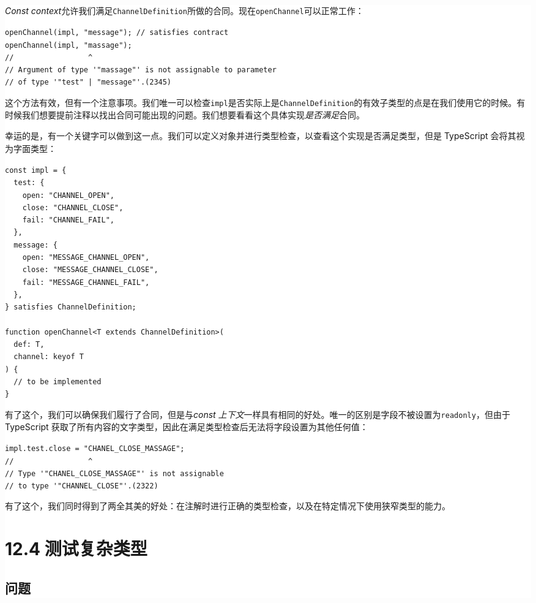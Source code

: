 ```
```

*Const context*允许我们满足`ChannelDefinition`所做的合同。现在`openChannel`可以正常工作：

```
openChannel(impl, "message"); // satisfies contract
openChannel(impl, "massage");
//                 ^
// Argument of type '"massage"' is not assignable to parameter
// of type '"test" | "message"'.(2345)
```

这个方法有效，但有一个注意事项。我们唯一可以检查`impl`是否实际上是`ChannelDefinition`的有效子类型的点是在我们使用它的时候。有时候我们想要提前注释以找出合同可能出现的问题。我们想要看看这个具体实现*是否满足*合同。

幸运的是，有一个关键字可以做到这一点。我们可以定义对象并进行类型检查，以查看这个实现是否满足类型，但是 TypeScript 会将其视为字面类型：

```
const impl = {
  test: {
    open: "CHANNEL_OPEN",
    close: "CHANNEL_CLOSE",
    fail: "CHANNEL_FAIL",
  },
  message: {
    open: "MESSAGE_CHANNEL_OPEN",
    close: "MESSAGE_CHANNEL_CLOSE",
    fail: "MESSAGE_CHANNEL_FAIL",
  },
} satisfies ChannelDefinition;

function openChannel<T extends ChannelDefinition>(
  def: T,
  channel: keyof T
) {
  // to be implemented
}
```

有了这个，我们可以确保我们履行了合同，但是与*const 上下文*一样具有相同的好处。唯一的区别是字段不被设置为`readonly`，但由于 TypeScript 获取了所有内容的文字类型，因此在满足类型检查后无法将字段设置为其他任何值：

```
impl.test.close = "CHANEL_CLOSE_MASSAGE";
//                 ^
// Type '"CHANEL_CLOSE_MASSAGE"' is not assignable
// to type '"CHANNEL_CLOSE"'.(2322)
```

有了这个，我们同时得到了两全其美的好处：在注解时进行正确的类型检查，以及在特定情况下使用狭窄类型的能力。

# 12.4 测试复杂类型

## 问题
